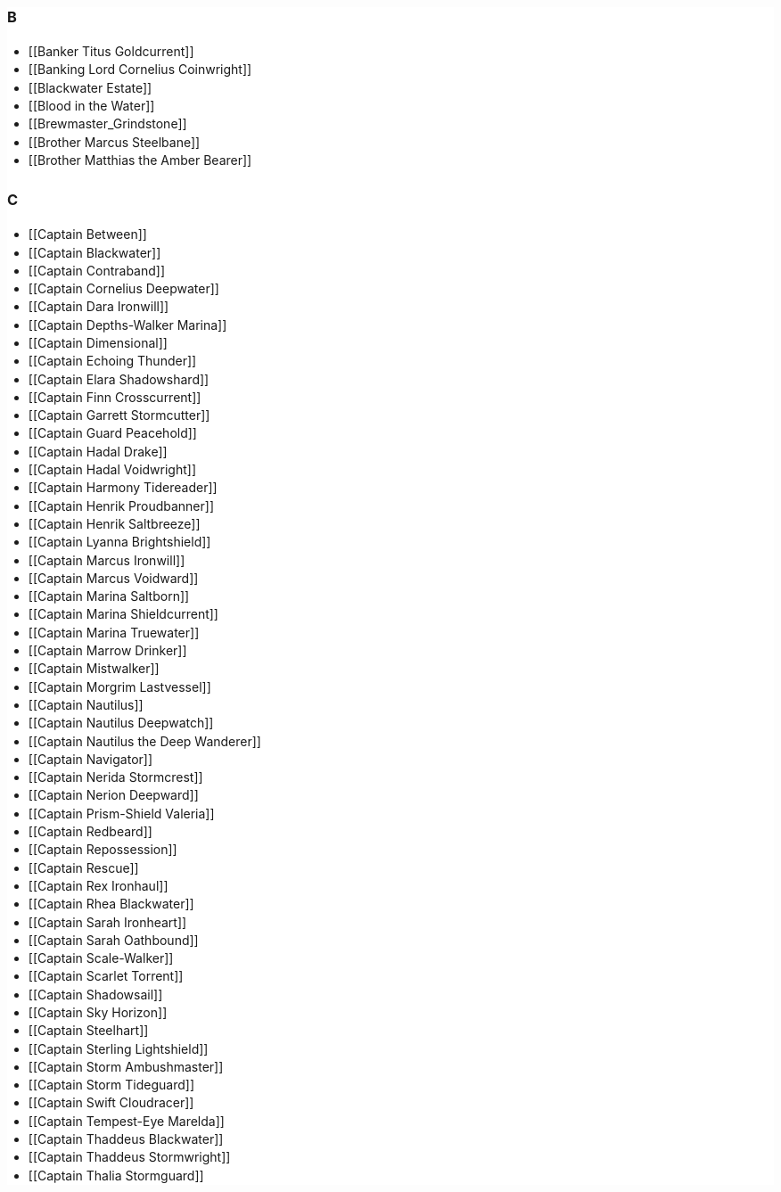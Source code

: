 ### B
- [[Banker Titus Goldcurrent]]
- [[Banking Lord Cornelius Coinwright]]
- [[Blackwater Estate]]
- [[Blood in the Water]]
- [[Brewmaster_Grindstone]]
- [[Brother Marcus Steelbane]]
- [[Brother Matthias the Amber Bearer]]

### C
- [[Captain Between]]
- [[Captain Blackwater]]
- [[Captain Contraband]]
- [[Captain Cornelius Deepwater]]
- [[Captain Dara Ironwill]]
- [[Captain Depths-Walker Marina]]
- [[Captain Dimensional]]
- [[Captain Echoing Thunder]]
- [[Captain Elara Shadowshard]]
- [[Captain Finn Crosscurrent]]
- [[Captain Garrett Stormcutter]]
- [[Captain Guard Peacehold]]
- [[Captain Hadal Drake]]
- [[Captain Hadal Voidwright]]
- [[Captain Harmony Tidereader]]
- [[Captain Henrik Proudbanner]]
- [[Captain Henrik Saltbreeze]]
- [[Captain Lyanna Brightshield]]
- [[Captain Marcus Ironwill]]
- [[Captain Marcus Voidward]]
- [[Captain Marina Saltborn]]
- [[Captain Marina Shieldcurrent]]
- [[Captain Marina Truewater]]
- [[Captain Marrow Drinker]]
- [[Captain Mistwalker]]
- [[Captain Morgrim Lastvessel]]
- [[Captain Nautilus]]
- [[Captain Nautilus Deepwatch]]
- [[Captain Nautilus the Deep Wanderer]]
- [[Captain Navigator]]
- [[Captain Nerida Stormcrest]]
- [[Captain Nerion Deepward]]
- [[Captain Prism-Shield Valeria]]
- [[Captain Redbeard]]
- [[Captain Repossession]]
- [[Captain Rescue]]
- [[Captain Rex Ironhaul]]
- [[Captain Rhea Blackwater]]
- [[Captain Sarah Ironheart]]
- [[Captain Sarah Oathbound]]
- [[Captain Scale-Walker]]
- [[Captain Scarlet Torrent]]
- [[Captain Shadowsail]]
- [[Captain Sky Horizon]]
- [[Captain Steelhart]]
- [[Captain Sterling Lightshield]]
- [[Captain Storm Ambushmaster]]
- [[Captain Storm Tideguard]]
- [[Captain Swift Cloudracer]]
- [[Captain Tempest-Eye Marelda]]
- [[Captain Thaddeus Blackwater]]
- [[Captain Thaddeus Stormwright]]
- [[Captain Thalia Stormguard]]